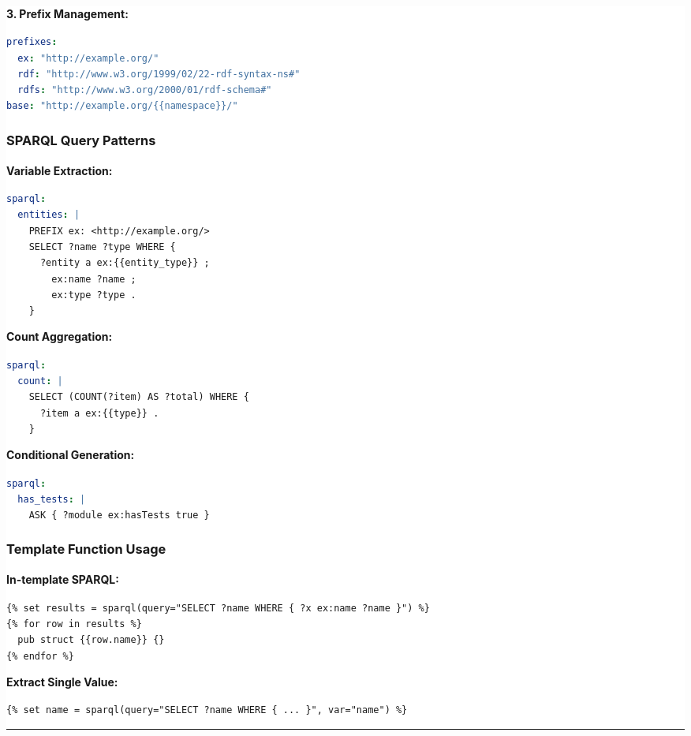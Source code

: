 **3. Prefix Management:**
```yaml
prefixes:
  ex: "http://example.org/"
  rdf: "http://www.w3.org/1999/02/22-rdf-syntax-ns#"
  rdfs: "http://www.w3.org/2000/01/rdf-schema#"
base: "http://example.org/{{namespace}}/"
```

### SPARQL Query Patterns

**Variable Extraction:**
```yaml
sparql:
  entities: |
    PREFIX ex: <http://example.org/>
    SELECT ?name ?type WHERE {
      ?entity a ex:{{entity_type}} ;
        ex:name ?name ;
        ex:type ?type .
    }
```

**Count Aggregation:**
```yaml
sparql:
  count: |
    SELECT (COUNT(?item) AS ?total) WHERE {
      ?item a ex:{{type}} .
    }
```

**Conditional Generation:**
```yaml
sparql:
  has_tests: |
    ASK { ?module ex:hasTests true }
```

### Template Function Usage

**In-template SPARQL:**
```jinja2
{% set results = sparql(query="SELECT ?name WHERE { ?x ex:name ?name }") %}
{% for row in results %}
  pub struct {{row.name}} {}
{% endfor %}
```

**Extract Single Value:**
```jinja2
{% set name = sparql(query="SELECT ?name WHERE { ... }", var="name") %}
```

---

